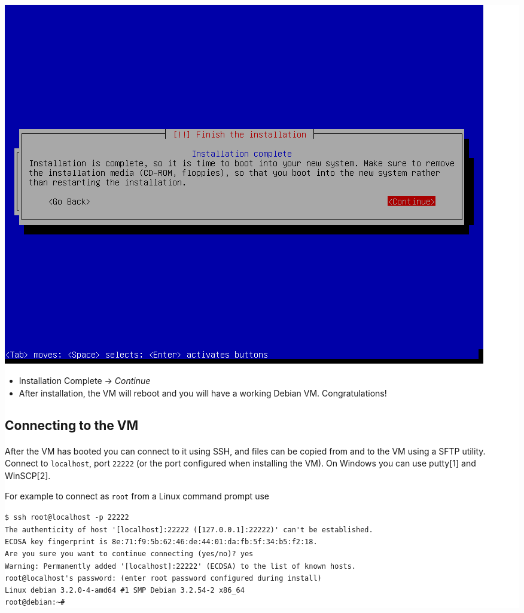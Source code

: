 ![](gitian-building/debian_install_21_finish_installation.png)

- Installation Complete -> *Continue*
- After installation, the VM will reboot and you will have a working Debian VM. Congratulations!

Connecting to the VM
----------------------

After the VM has booted you can connect to it using SSH, and files can be copied from and to the VM using a SFTP utility.
Connect to `localhost`, port `22222` (or the port configured when installing the VM).
On Windows you can use putty[1] and WinSCP[2].

For example to connect as `root` from a Linux command prompt use

    $ ssh root@localhost -p 22222
    The authenticity of host '[localhost]:22222 ([127.0.0.1]:22222)' can't be established.
    ECDSA key fingerprint is 8e:71:f9:5b:62:46:de:44:01:da:fb:5f:34:b5:f2:18.
    Are you sure you want to continue connecting (yes/no)? yes
    Warning: Permanently added '[localhost]:22222' (ECDSA) to the list of known hosts.
    root@localhost's password: (enter root password configured during install)
    Linux debian 3.2.0-4-amd64 #1 SMP Debian 3.2.54-2 x86_64
    root@debian:~#

